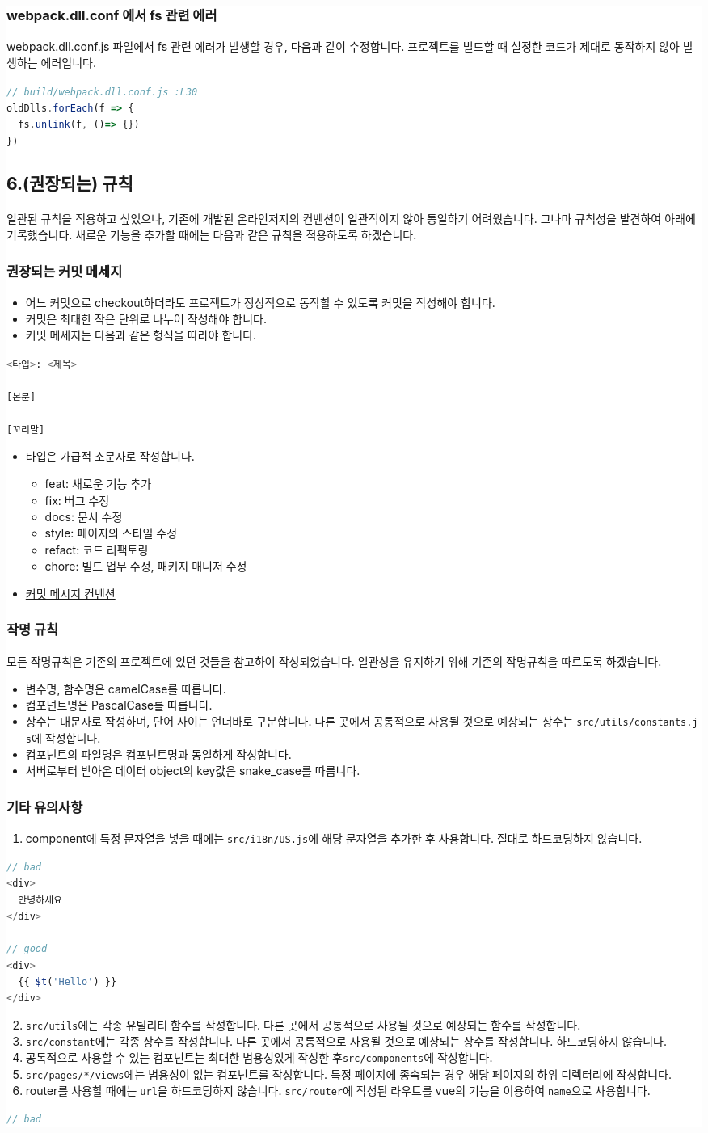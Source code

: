 ### webpack.dll.conf 에서 fs 관련 에러
webpack.dll.conf.js 파일에서 fs 관련 에러가 발생할 경우, 다음과 같이 수정합니다.
프로젝트를 빌드할 때 설정한 코드가 제대로 동작하지 않아 발생하는 에러입니다.
```javascript
// build/webpack.dll.conf.js :L30
oldDlls.forEach(f => {
  fs.unlink(f, ()=> {})
})
```

## 6.(권장되는) 규칙

일관된 규칙을 적용하고 싶었으나, 기존에 개발된 온라인저지의 컨벤션이 일관적이지 않아 통일하기 어려웠습니다.
그나마 규칙성을 발견하여 아래에 기록했습니다. 새로운 기능을 추가할 때에는 다음과 같은 규칙을 적용하도록 하겠습니다.

### 권장되는 커밋 메세지
- 어느 커밋으로 checkout하더라도 프로젝트가 정상적으로 동작할 수 있도록 커밋을 작성해야 합니다.
- 커밋은 최대한 작은 단위로 나누어 작성해야 합니다.
- 커밋 메세지는 다음과 같은 형식을 따라야 합니다.
```bash
<타입>: <제목>

[본문]

[꼬리말]
```
- 타입은 가급적 소문자로 작성합니다.
  - feat: 새로운 기능 추가
  - fix: 버그 수정
  - docs: 문서 수정
  - style: 페이지의 스타일 수정
  - refact: 코드 리팩토링
  - chore: 빌드 업무 수정, 패키지 매니저 수정

- [커밋 메시지 컨벤션](https://www.conventionalcommits.org/ko/v1.0.0/)

### 작명 규칙
 모든 작명규칙은 기존의 프로젝트에 있던 것들을 참고하여 작성되었습니다. 일관성을 유지하기 위해 기존의 작명규칙을 따르도록 하겠습니다.
- 변수명, 함수명은 camelCase를 따릅니다.
- 컴포넌트명은 PascalCase를 따릅니다.
- 상수는 대문자로 작성하며, 단어 사이는 언더바로 구분합니다. 다른 곳에서 공통적으로 사용될 것으로 예상되는 상수는 `src/utils/constants.js`에 작성합니다.
- 컴포넌트의 파일명은 컴포넌트명과 동일하게 작성합니다.
- 서버로부터 받아온 데이터 object의 key값은 snake_case를 따릅니다.

### 기타 유의사항
1. component에 특정 문자열을 넣을 때에는 `src/i18n/US.js`에 해당 문자열을 추가한 후 사용합니다. 절대로 하드코딩하지 않습니다.
```javascript
// bad
<div>
  안녕하세요
</div>

// good
<div>
  {{ $t('Hello') }}
</div>
```
2. `src/utils`에는 각종 유틸리티 함수를 작성합니다. 다른 곳에서 공통적으로 사용될 것으로 예상되는 함수를 작성합니다.
3. `src/constant`에는 각종 상수를 작성합니다. 다른 곳에서 공통적으로 사용될 것으로 예상되는 상수를 작성합니다. 하드코딩하지 않습니다.
4. 공톡적으로 사용할 수 있는 컴포넌트는 최대한 범용성있게 작성한 후`src/components`에 작성합니다.
5. `src/pages/*/views`에는 범용성이 없는 컴포넌트를 작성합니다. 특정 페이지에 종속되는 경우 해당 페이지의 하위 디렉터리에 작성합니다.
6. router를 사용할 때에는 `url`을 하드코딩하지 않습니다. `src/router`에 작성된 라우트를 vue의 기능을 이용하여 `name`으로 사용합니다.
```javascript
// bad
```